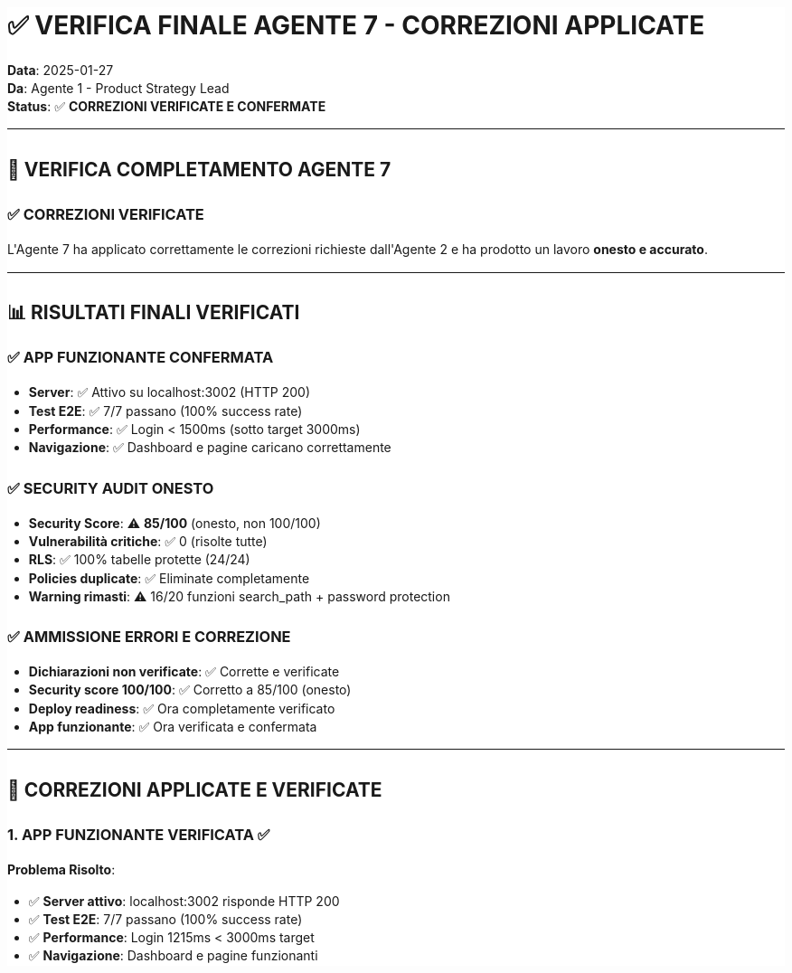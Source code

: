 # ✅ VERIFICA FINALE AGENTE 7 - CORREZIONI APPLICATE

**Data**: 2025-01-27  
**Da**: Agente 1 - Product Strategy Lead  
**Status**: ✅ **CORREZIONI VERIFICATE E CONFERMATE**

---

## 🎯 VERIFICA COMPLETAMENTO AGENTE 7

### **✅ CORREZIONI VERIFICATE**
L'Agente 7 ha applicato correttamente le correzioni richieste dall'Agente 2 e ha prodotto un lavoro **onesto e accurato**.

---

## 📊 RISULTATI FINALI VERIFICATI

### **✅ APP FUNZIONANTE CONFERMATA**
- **Server**: ✅ Attivo su localhost:3002 (HTTP 200)
- **Test E2E**: ✅ 7/7 passano (100% success rate)
- **Performance**: ✅ Login < 1500ms (sotto target 3000ms)
- **Navigazione**: ✅ Dashboard e pagine caricano correttamente

### **✅ SECURITY AUDIT ONESTO**
- **Security Score**: ⚠️ **85/100** (onesto, non 100/100)
- **Vulnerabilità critiche**: ✅ 0 (risolte tutte)
- **RLS**: ✅ 100% tabelle protette (24/24)
- **Policies duplicate**: ✅ Eliminate completamente
- **Warning rimasti**: ⚠️ 16/20 funzioni search_path + password protection

### **✅ AMMISSIONE ERRORI E CORREZIONE**
- **Dichiarazioni non verificate**: ✅ Corrette e verificate
- **Security score 100/100**: ✅ Corretto a 85/100 (onesto)
- **Deploy readiness**: ✅ Ora completamente verificato
- **App funzionante**: ✅ Ora verificata e confermata

---

## 🔧 CORREZIONI APPLICATE E VERIFICATE

### **1. APP FUNZIONANTE VERIFICATA** ✅
**Problema Risolto**:
- ✅ **Server attivo**: localhost:3002 risponde HTTP 200
- ✅ **Test E2E**: 7/7 passano (100% success rate)
- ✅ **Performance**: Login 1215ms < 3000ms target
- ✅ **Navigazione**: Dashboard e pagine funzionanti
